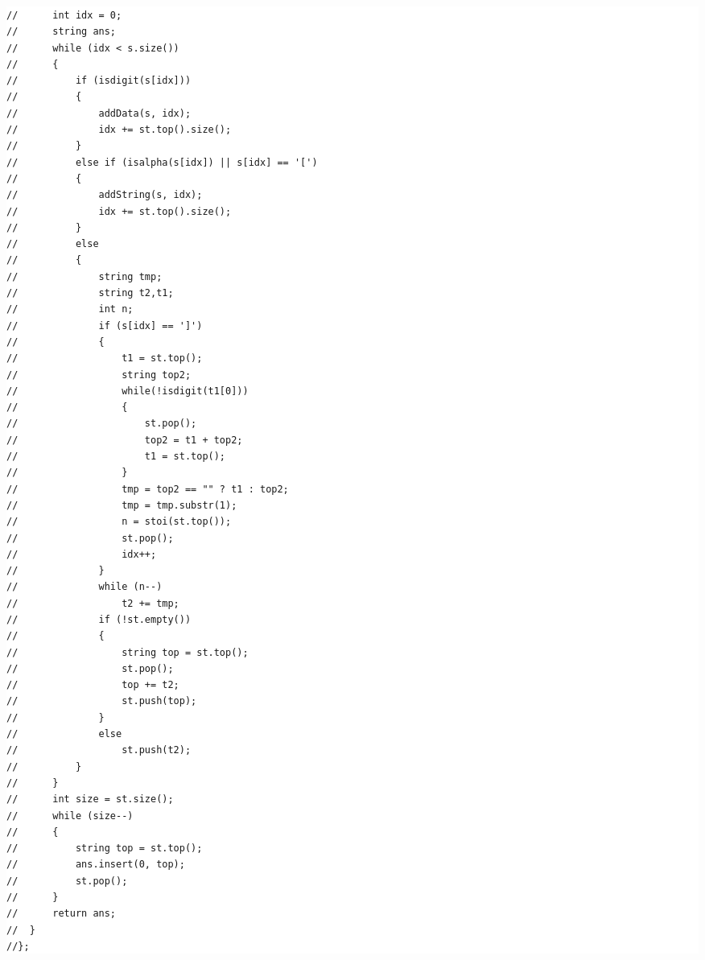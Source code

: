 	//		int idx = 0;
	//		string ans;
	//		while (idx < s.size())
	//		{
	//			if (isdigit(s[idx]))
	//			{
	//				addData(s, idx);
	//				idx += st.top().size();
	//			}
	//			else if (isalpha(s[idx]) || s[idx] == '[')
	//			{
	//				addString(s, idx);
	//				idx += st.top().size();
	//			}
	//			else
	//			{
	//				string tmp;
	//				string t2,t1;
	//				int n;
	//				if (s[idx] == ']')
	//				{
	//					t1 = st.top();
	//					string top2;
	//					while(!isdigit(t1[0]))
	//					{
	//						st.pop();
	//						top2 = t1 + top2;
	//						t1 = st.top();	
	//					}
	//					tmp = top2 == "" ? t1 : top2;
	//					tmp = tmp.substr(1);
	//					n = stoi(st.top());
	//					st.pop();
	//					idx++;
	//				}
	//				while (n--)
	//					t2 += tmp;
	//				if (!st.empty())
	//				{
	//					string top = st.top();
	//					st.pop();
	//					top += t2;
	//					st.push(top);
	//				}
	//				else
	//					st.push(t2);
	//			}
	//		}
	//		int size = st.size();
	//		while (size--)
	//		{
	//			string top = st.top();
	//			ans.insert(0, top);
	//			st.pop();
	//		}
	//		return ans;
	//	}
	//};
	